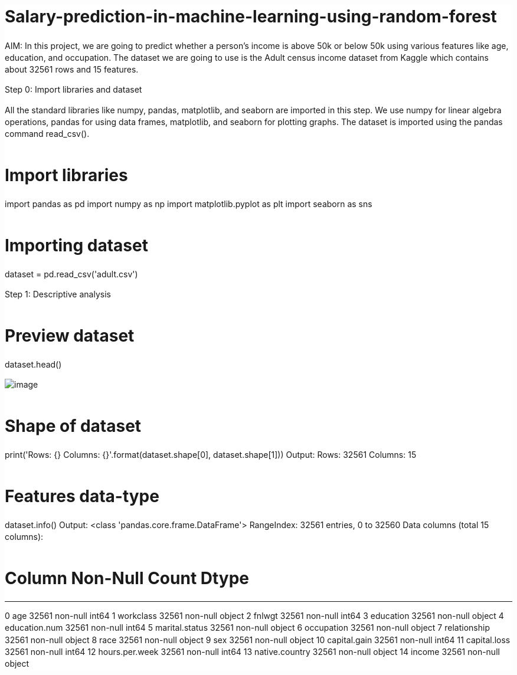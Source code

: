# Salary-prediction-in-machine-learning-using-random-forest

AIM:
   In this project, we are going to predict whether a person’s income is above 50k or below 50k using various features like age, education, and occupation. The dataset we are going to use is the Adult census income dataset from Kaggle which contains about 32561 rows and 15 features.

Step 0: Import libraries and dataset

All the standard libraries like numpy, pandas, matplotlib, and seaborn are imported in this step. We use numpy for linear algebra operations, pandas for using data frames, matplotlib, and seaborn for plotting graphs. The dataset is imported using the pandas command read_csv().

# Import libraries
import pandas as pd
import numpy as np
import matplotlib.pyplot as plt
import seaborn as sns
# Importing dataset
dataset = pd.read_csv('adult.csv')

Step 1: Descriptive analysis

# Preview dataset
dataset.head()

![image](https://github.com/monkey-d-luffy1/Salary-prediction-in-machine-learning-using-random-forest/assets/88392078/872cd897-f585-49e7-8d1c-e91f8ebfa8e6)

# Shape of dataset
print('Rows: {} Columns: {}'.format(dataset.shape[0], dataset.shape[1]))
Output:
Rows: 32561 Columns: 15
# Features data-type 
dataset.info()
Output:
<class 'pandas.core.frame.DataFrame'>
RangeIndex: 32561 entries, 0 to 32560
Data columns (total 15 columns):
 #   Column          Non-Null Count  Dtype 
---  ------          --------------  ----- 
 0   age             32561 non-null  int64 
 1   workclass       32561 non-null  object
 2   fnlwgt          32561 non-null  int64 
 3   education       32561 non-null  object
 4   education.num   32561 non-null  int64 
 5   marital.status  32561 non-null  object
 6   occupation      32561 non-null  object
 7   relationship    32561 non-null  object
 8   race            32561 non-null  object
 9   sex             32561 non-null  object
 10  capital.gain    32561 non-null  int64 
 11  capital.loss    32561 non-null  int64 
 12  hours.per.week  32561 non-null  int64 
 13  native.country  32561 non-null  object
 14  income          32561 non-null  object